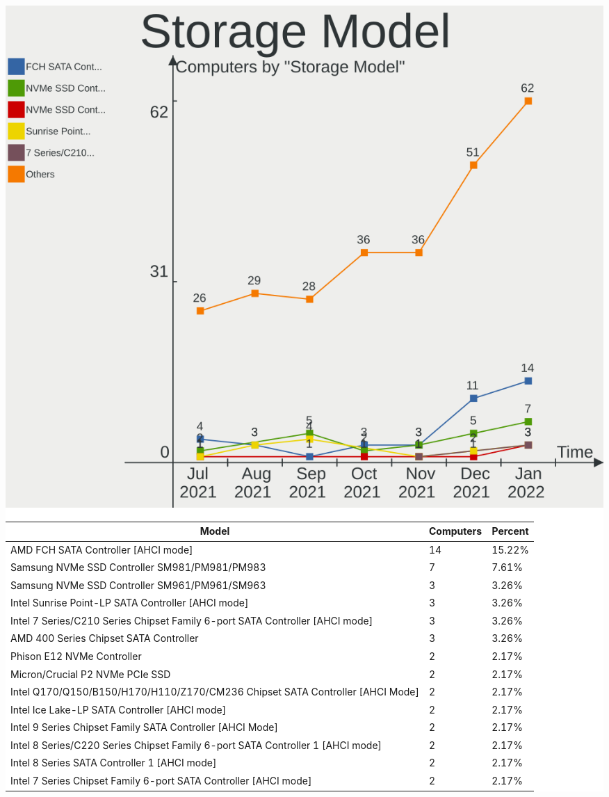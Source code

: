 ![Storage Model](./images/line_chart/storage_model.svg)

| Model                                                                            | Computers | Percent |
|----------------------------------------------------------------------------------|-----------|---------|
| AMD FCH SATA Controller [AHCI mode]                                              | 14        | 15.22%  |
| Samsung NVMe SSD Controller SM981/PM981/PM983                                    | 7         | 7.61%   |
| Samsung NVMe SSD Controller SM961/PM961/SM963                                    | 3         | 3.26%   |
| Intel Sunrise Point-LP SATA Controller [AHCI mode]                               | 3         | 3.26%   |
| Intel 7 Series/C210 Series Chipset Family 6-port SATA Controller [AHCI mode]     | 3         | 3.26%   |
| AMD 400 Series Chipset SATA Controller                                           | 3         | 3.26%   |
| Phison E12 NVMe Controller                                                       | 2         | 2.17%   |
| Micron/Crucial P2 NVMe PCIe SSD                                                  | 2         | 2.17%   |
| Intel Q170/Q150/B150/H170/H110/Z170/CM236 Chipset SATA Controller [AHCI Mode]    | 2         | 2.17%   |
| Intel Ice Lake-LP SATA Controller [AHCI mode]                                    | 2         | 2.17%   |
| Intel 9 Series Chipset Family SATA Controller [AHCI Mode]                        | 2         | 2.17%   |
| Intel 8 Series/C220 Series Chipset Family 6-port SATA Controller 1 [AHCI mode]   | 2         | 2.17%   |
| Intel 8 Series SATA Controller 1 [AHCI mode]                                     | 2         | 2.17%   |
| Intel 7 Series Chipset Family 6-port SATA Controller [AHCI mode]                 | 2         | 2.17%   |